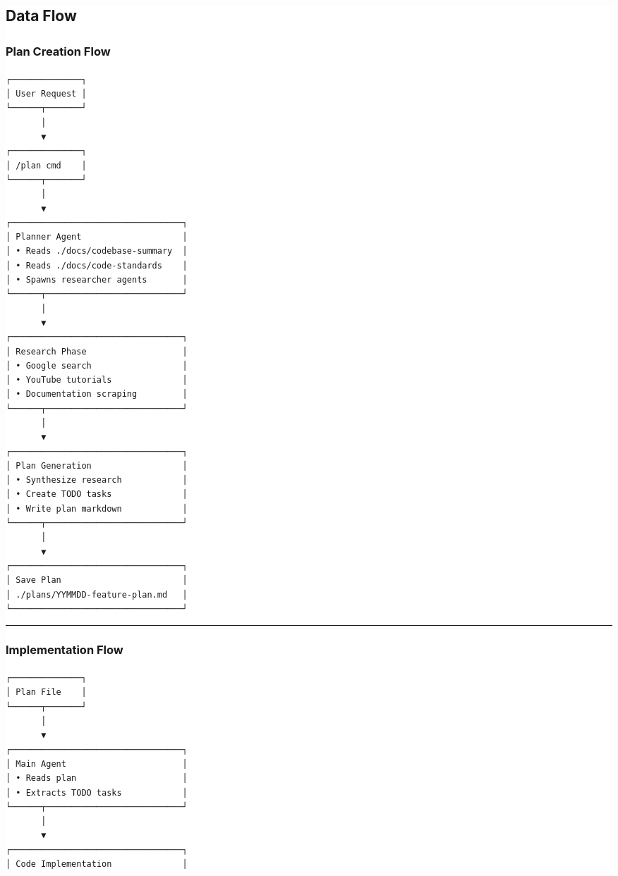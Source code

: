 ## Data Flow

### Plan Creation Flow

```
┌──────────────┐
│ User Request │
└──────┬───────┘
       │
       ▼
┌──────────────┐
│ /plan cmd    │
└──────┬───────┘
       │
       ▼
┌──────────────────────────────────┐
│ Planner Agent                    │
│ • Reads ./docs/codebase-summary  │
│ • Reads ./docs/code-standards    │
│ • Spawns researcher agents       │
└──────┬───────────────────────────┘
       │
       ▼
┌──────────────────────────────────┐
│ Research Phase                   │
│ • Google search                  │
│ • YouTube tutorials              │
│ • Documentation scraping         │
└──────┬───────────────────────────┘
       │
       ▼
┌──────────────────────────────────┐
│ Plan Generation                  │
│ • Synthesize research            │
│ • Create TODO tasks              │
│ • Write plan markdown            │
└──────┬───────────────────────────┘
       │
       ▼
┌──────────────────────────────────┐
│ Save Plan                        │
│ ./plans/YYMMDD-feature-plan.md   │
└──────────────────────────────────┘
```

---

### Implementation Flow

```
┌──────────────┐
│ Plan File    │
└──────┬───────┘
       │
       ▼
┌──────────────────────────────────┐
│ Main Agent                       │
│ • Reads plan                     │
│ • Extracts TODO tasks            │
└──────┬───────────────────────────┘
       │
       ▼
┌──────────────────────────────────┐
│ Code Implementation              │
```